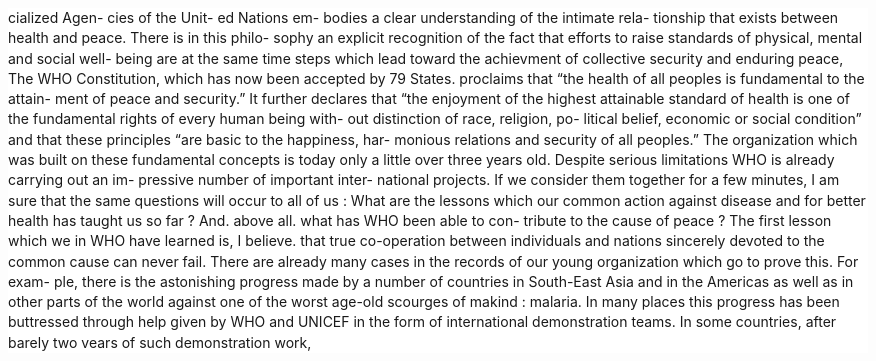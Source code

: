cialized Agen- 
cies of the Unit- 
ed Nations em- 
bodies a clear 
understanding of the intimate rela- 
tionship that exists between health 
and peace. There is in this philo- 
sophy an explicit recognition of the 
fact that efforts to raise standards of 
physical, mental and social well- 
being are at the same time steps 
which lead toward the achievment 
of collective security and enduring 
peace, 
The WHO Constitution, which has 
now been accepted by 79 States. 
proclaims that “the health of all 
peoples is fundamental to the attain- 
ment of peace and security.” It 
further declares that “the enjoyment 
of the highest attainable standard 
of health is one of the fundamental 
rights of every human being with- 
out distinction of race, religion, po- 
litical belief, economic or social 
condition” and that these principles 
“are basic to the happiness, har- 
monious relations and security of all 
peoples.” 
The organization which was built 
on these fundamental concepts is 
today only a little over three years 
old. Despite serious limitations 
WHO is already carrying out an im- 
pressive number of important inter- 
national projects. If we consider 
them together for a few minutes, I 
am sure that the same questions will 
occur to all of us : What are the 
lessons which our common action 
against disease and for better health 
has taught us so far ? And. above all. 
what has WHO been able to con- 
tribute to the cause of peace ? 
The first lesson which we in WHO 
have learned is, I believe. that true 
co-operation between individuals 
and nations sincerely devoted to 
the common cause can never fail. 
There are already many cases in the 
records of our young organization 
which go to prove this. For exam- 
ple, there is the astonishing progress 
made by a number of countries in 
South-East Asia and in the Americas 
as well as in other parts of the world 
against one of the worst age-old 
scourges of makind : malaria. 
In many places this progress has 
been buttressed through help given 
by WHO and UNICEF in the form of 
international demonstration teams. 
In some countries, after barely two 
vears of such demonstration work, 